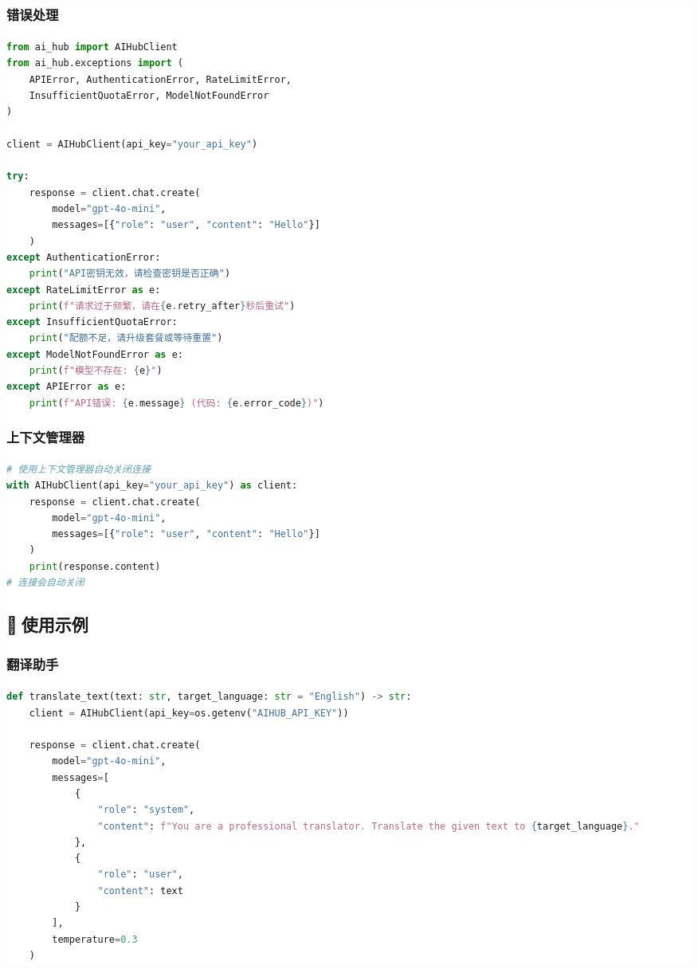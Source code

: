 ### 错误处理

```python
from ai_hub import AIHubClient
from ai_hub.exceptions import (
    APIError, AuthenticationError, RateLimitError,
    InsufficientQuotaError, ModelNotFoundError
)

client = AIHubClient(api_key="your_api_key")

try:
    response = client.chat.create(
        model="gpt-4o-mini",
        messages=[{"role": "user", "content": "Hello"}]
    )
except AuthenticationError:
    print("API密钥无效，请检查密钥是否正确")
except RateLimitError as e:
    print(f"请求过于频繁，请在{e.retry_after}秒后重试")
except InsufficientQuotaError:
    print("配额不足，请升级套餐或等待重置")
except ModelNotFoundError as e:
    print(f"模型不存在: {e}")
except APIError as e:
    print(f"API错误: {e.message} (代码: {e.error_code})")
```

### 上下文管理器

```python
# 使用上下文管理器自动关闭连接
with AIHubClient(api_key="your_api_key") as client:
    response = client.chat.create(
        model="gpt-4o-mini",
        messages=[{"role": "user", "content": "Hello"}]
    )
    print(response.content)
# 连接会自动关闭
```

## 🎯 使用示例

### 翻译助手

```python
def translate_text(text: str, target_language: str = "English") -> str:
    client = AIHubClient(api_key=os.getenv("AIHUB_API_KEY"))

    response = client.chat.create(
        model="gpt-4o-mini",
        messages=[
            {
                "role": "system",
                "content": f"You are a professional translator. Translate the given text to {target_language}."
            },
            {
                "role": "user",
                "content": text
            }
        ],
        temperature=0.3
    )
```